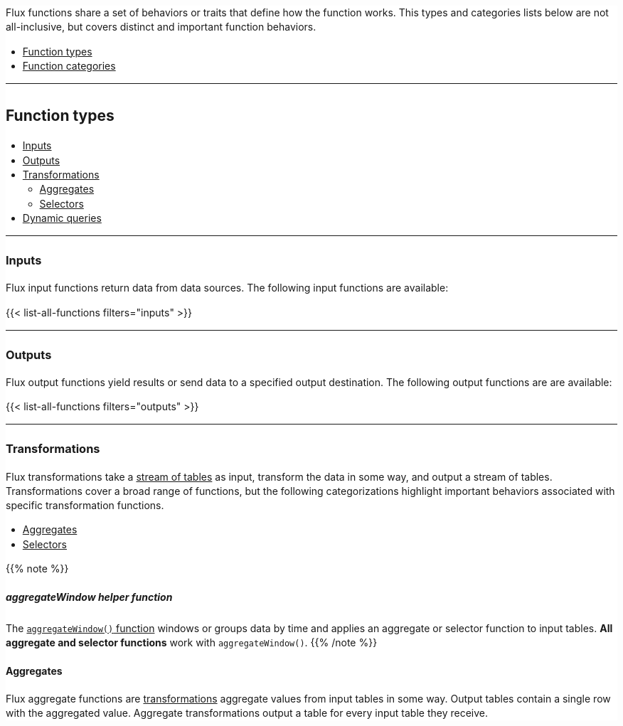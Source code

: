 
Flux functions share a set of behaviors or traits that define how the function works.
This types and categories lists below are not all-inclusive, but covers distinct
and important function behaviors.

- [Function types](#function-types)
- [Function categories](#function-categories)

---

## Function types
- [Inputs](#inputs)
- [Outputs](#outputs)
- [Transformations](#transformations)
  - [Aggregates](#aggregates)
  - [Selectors](#selectors)
- [Dynamic queries](#dynamic-queries)

---

### Inputs
Flux input functions return data from data sources.
The following input functions are available:

{{< list-all-functions filters="inputs" >}}

---

### Outputs
Flux output functions yield results or send data to a specified output destination.
The following output functions are are available:

{{< list-all-functions filters="outputs" >}}

---

### Transformations
Flux transformations take a [stream of tables](/flux/v0.x/get-started/data-model/#stream-of-tables)
as input, transform the data in some way, and output a stream of tables.
Transformations cover a broad range of functions, but the following categorizations
highlight important behaviors associated with specific transformation functions.

- [Aggregates](#aggregates)
- [Selectors](#selectors)

{{% note %}}
##### aggregateWindow helper function
The [`aggregateWindow()` function](/flux/v0.x/stdlib/universe/aggregatewindow)
windows or groups data by time and applies an aggregate or selector function
to input tables.
**All aggregate and selector functions** work with `aggregateWindow()`.
{{% /note %}}

#### Aggregates
Flux aggregate functions are [transformations](#transformations) aggregate values
from input tables in some way.
Output tables contain a single row with the aggregated value.
Aggregate transformations output a table for every input table they receive.
